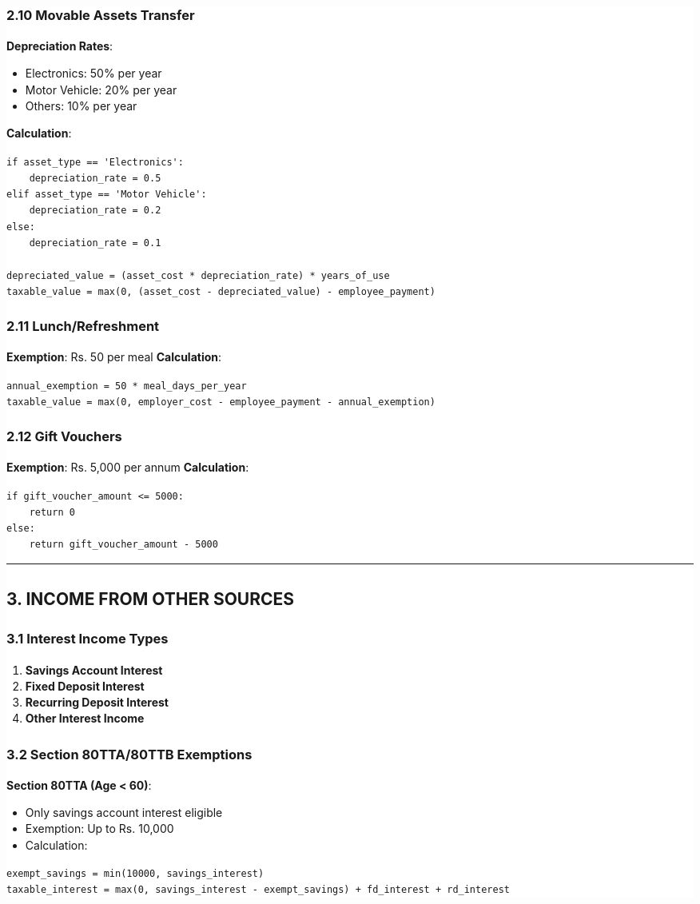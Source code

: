 ### 2.10 Movable Assets Transfer
**Depreciation Rates**:
- Electronics: 50% per year
- Motor Vehicle: 20% per year
- Others: 10% per year

**Calculation**:
```
if asset_type == 'Electronics':
    depreciation_rate = 0.5
elif asset_type == 'Motor Vehicle':
    depreciation_rate = 0.2
else:
    depreciation_rate = 0.1

depreciated_value = (asset_cost * depreciation_rate) * years_of_use
taxable_value = max(0, (asset_cost - depreciated_value) - employee_payment)
```

### 2.11 Lunch/Refreshment
**Exemption**: Rs. 50 per meal
**Calculation**: 
```
annual_exemption = 50 * meal_days_per_year
taxable_value = max(0, employer_cost - employee_payment - annual_exemption)
```

### 2.12 Gift Vouchers
**Exemption**: Rs. 5,000 per annum
**Calculation**: 
```
if gift_voucher_amount <= 5000:
    return 0
else:
    return gift_voucher_amount - 5000
```

---

## 3. INCOME FROM OTHER SOURCES

### 3.1 Interest Income Types
1. **Savings Account Interest**
2. **Fixed Deposit Interest**
3. **Recurring Deposit Interest**
4. **Other Interest Income**

### 3.2 Section 80TTA/80TTB Exemptions
**Section 80TTA (Age < 60)**:
- Only savings account interest eligible
- Exemption: Up to Rs. 10,000
- Calculation: 
```
exempt_savings = min(10000, savings_interest)
taxable_interest = max(0, savings_interest - exempt_savings) + fd_interest + rd_interest
```
